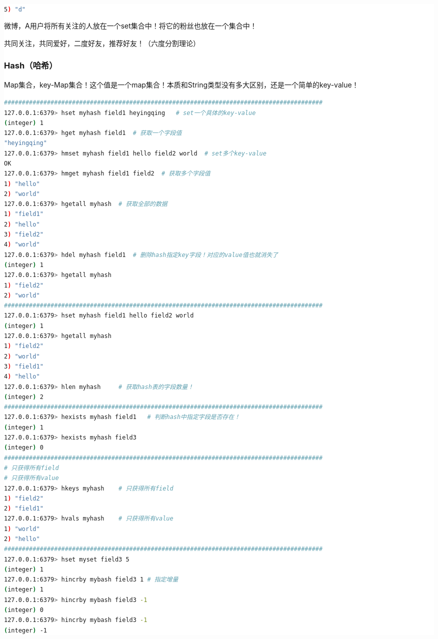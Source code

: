 ``` bash
5) "d"
```

微博，A用户将所有关注的人放在一个set集合中！将它的粉丝也放在一个集合中！

共同关注，共同爱好，二度好友，推荐好友！（六度分割理论）

### Hash（哈希）

Map集合，key-Map集合！这个值是一个map集合！本质和String类型没有多大区别，还是一个简单的key-value！

``` bash
#########################################################################################
127.0.0.1:6379> hset myhash field1 heyingqing	# set一个具体的key-value
(integer) 1
127.0.0.1:6379> hget myhash field1	# 获取一个字段值
"heyingqing"
127.0.0.1:6379> hmset myhash field1 hello field2 world	# set多个key-value
OK
127.0.0.1:6379> hmget myhash field1 field2	# 获取多个字段值
1) "hello"
2) "world"
127.0.0.1:6379> hgetall myhash	# 获取全部的数据
1) "field1"
2) "hello"
3) "field2"
4) "world"
127.0.0.1:6379> hdel myhash field1	# 删除hash指定key字段！对应的value值也就消失了
(integer) 1
127.0.0.1:6379> hgetall myhash
1) "field2"
2) "world"
#########################################################################################
127.0.0.1:6379> hset myhash field1 hello field2 world
(integer) 1
127.0.0.1:6379> hgetall myhash
1) "field2"
2) "world"
3) "field1"
4) "hello"
127.0.0.1:6379> hlen myhash		# 获取hash表的字段数量！
(integer) 2
#########################################################################################
127.0.0.1:6379> hexists myhash field1	# 判断hash中指定字段是否存在！
(integer) 1
127.0.0.1:6379> hexists myhash field3
(integer) 0
#########################################################################################
# 只获得所有field
# 只获得所有value
127.0.0.1:6379> hkeys myhash	# 只获得所有field
1) "field2"
2) "field1"
127.0.0.1:6379> hvals myhash	# 只获得所有value
1) "world"
2) "hello"
#########################################################################################
127.0.0.1:6379> hset myset field3 5	 
(integer) 1
127.0.0.1:6379> hincrby mybash field3 1	# 指定增量
(integer) 1
127.0.0.1:6379> hincrby mybash field3 -1
(integer) 0
127.0.0.1:6379> hincrby mybash field3 -1
(integer) -1
```